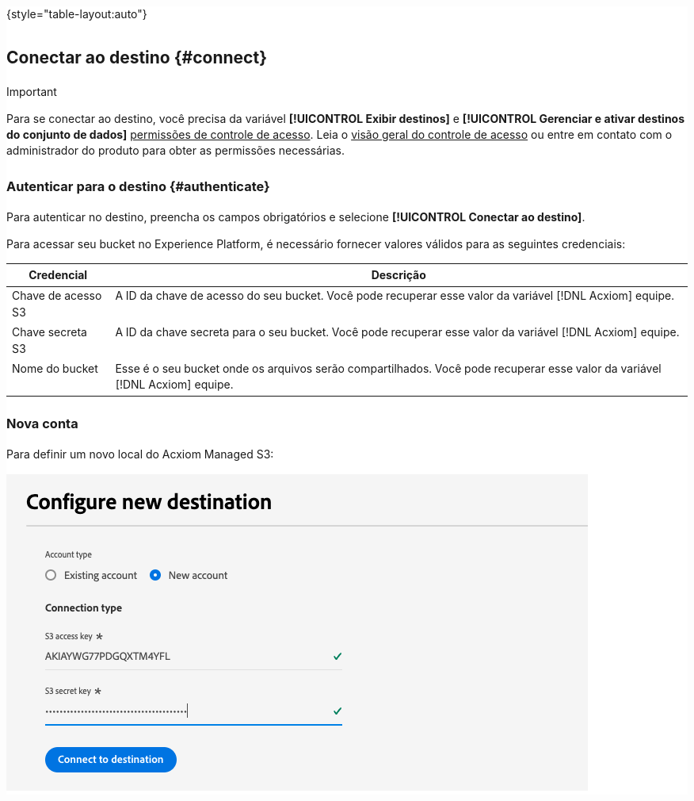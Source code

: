 {style="table-layout:auto"}

## Conectar ao destino {#connect}

>[!IMPORTANT]
>
>Para se conectar ao destino, você precisa da variável **[!UICONTROL Exibir destinos]** e **[!UICONTROL Gerenciar e ativar destinos do conjunto de dados]** [permissões de controle de acesso](/help/access-control/home.md#permissions). Leia o [visão geral do controle de acesso](/help/access-control/ui/overview.md) ou entre em contato com o administrador do produto para obter as permissões necessárias.

### Autenticar para o destino {#authenticate}

Para autenticar no destino, preencha os campos obrigatórios e selecione **[!UICONTROL Conectar ao destino]**.

Para acessar seu bucket no Experience Platform, é necessário fornecer valores válidos para as seguintes credenciais:

| Credencial | Descrição |
|---------------|----------------------------------------------------------------------------------------------------------|
| Chave de acesso S3 | A ID da chave de acesso do seu bucket. Você pode recuperar esse valor da variável [!DNL Acxiom] equipe. |
| Chave secreta S3 | A ID da chave secreta para o seu bucket. Você pode recuperar esse valor da variável [!DNL Acxiom] equipe. |
| Nome do bucket | Esse é o seu bucket onde os arquivos serão compartilhados. Você pode recuperar esse valor da variável [!DNL Acxiom] equipe. |

### Nova conta

Para definir um novo local do Acxiom Managed S3:

![Nova conta](../../assets/catalog/data-partner/acxiom/image-destination-new-account.png)
